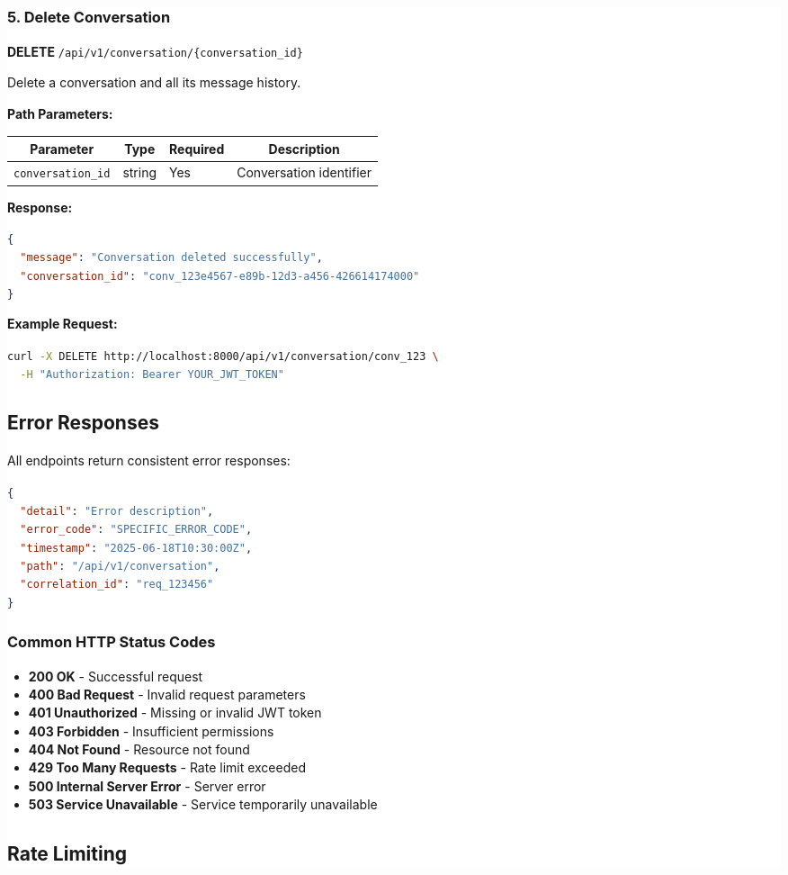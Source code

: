 
### 5. Delete Conversation

**DELETE** `/api/v1/conversation/{conversation_id}`

Delete a conversation and all its message history.

**Path Parameters:**

| Parameter | Type | Required | Description |
|-----------|------|----------|-------------|
| `conversation_id` | string | Yes | Conversation identifier |

**Response:**
```json
{
  "message": "Conversation deleted successfully",
  "conversation_id": "conv_123e4567-e89b-12d3-a456-426614174000"
}
```

**Example Request:**
```bash
curl -X DELETE http://localhost:8000/api/v1/conversation/conv_123 \
  -H "Authorization: Bearer YOUR_JWT_TOKEN"
```

## Error Responses

All endpoints return consistent error responses:

```json
{
  "detail": "Error description",
  "error_code": "SPECIFIC_ERROR_CODE",
  "timestamp": "2025-06-18T10:30:00Z",
  "path": "/api/v1/conversation",
  "correlation_id": "req_123456"
}
```

### Common HTTP Status Codes

- **200 OK** - Successful request
- **400 Bad Request** - Invalid request parameters
- **401 Unauthorized** - Missing or invalid JWT token
- **403 Forbidden** - Insufficient permissions
- **404 Not Found** - Resource not found
- **429 Too Many Requests** - Rate limit exceeded
- **500 Internal Server Error** - Server error
- **503 Service Unavailable** - Service temporarily unavailable

## Rate Limiting

